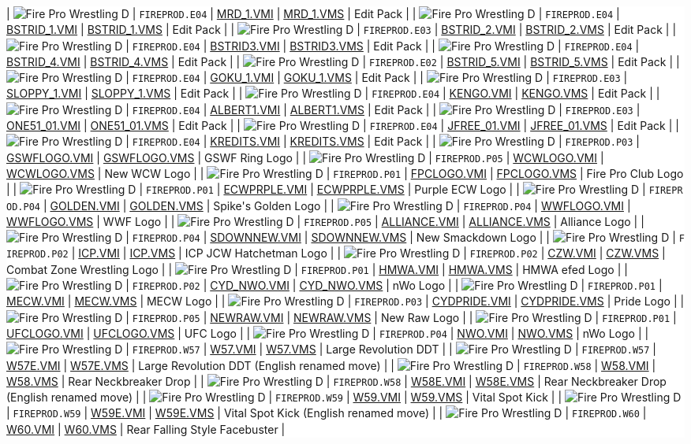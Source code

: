 | ![Fire Pro Wrestling D](../icons/FIREPROD.E04.GIF) | `FIREPROD.E04` | [MRD_1.VMI](MRD_1.VMI) | [MRD_1.VMS](MRD_1.VMS) | Edit Pack |
| ![Fire Pro Wrestling D](../icons/FIREPROD.E04.GIF) | `FIREPROD.E04` | [BSTRID_1.VMI](BSTRID_1.VMI) | [BSTRID_1.VMS](BSTRID_1.VMS) | Edit Pack |
| ![Fire Pro Wrestling D](../icons/FIREPROD.E03.GIF) | `FIREPROD.E03` | [BSTRID_2.VMI](BSTRID_2.VMI) | [BSTRID_2.VMS](BSTRID_2.VMS) | Edit Pack |
| ![Fire Pro Wrestling D](../icons/FIREPROD.E04.GIF) | `FIREPROD.E04` | [BSTRID3.VMI](BSTRID3.VMI) | [BSTRID3.VMS](BSTRID3.VMS) | Edit Pack |
| ![Fire Pro Wrestling D](../icons/FIREPROD.E04.GIF) | `FIREPROD.E04` | [BSTRID_4.VMI](BSTRID_4.VMI) | [BSTRID_4.VMS](BSTRID_4.VMS) | Edit Pack |
| ![Fire Pro Wrestling D](../icons/FIREPROD.E02.GIF) | `FIREPROD.E02` | [BSTRID_5.VMI](BSTRID_5.VMI) | [BSTRID_5.VMS](BSTRID_5.VMS) | Edit Pack |
| ![Fire Pro Wrestling D](../icons/FIREPROD.E04.GIF) | `FIREPROD.E04` | [GOKU_1.VMI](GOKU_1.VMI) | [GOKU_1.VMS](GOKU_1.VMS) | Edit Pack |
| ![Fire Pro Wrestling D](../icons/FIREPROD.E03.GIF) | `FIREPROD.E03` | [SLOPPY_1.VMI](SLOPPY_1.VMI) | [SLOPPY_1.VMS](SLOPPY_1.VMS) | Edit Pack |
| ![Fire Pro Wrestling D](../icons/FIREPROD.E04.GIF) | `FIREPROD.E04` | [KENGO.VMI](KENGO.VMI) | [KENGO.VMS](KENGO.VMS) | Edit Pack |
| ![Fire Pro Wrestling D](../icons/FIREPROD.E04.GIF) | `FIREPROD.E04` | [ALBERT1.VMI](ALBERT1.VMI) | [ALBERT1.VMS](ALBERT1.VMS) | Edit Pack |
| ![Fire Pro Wrestling D](../icons/FIREPROD.E03.GIF) | `FIREPROD.E03` | [ONE51_01.VMI](ONE51_01.VMI) | [ONE51_01.VMS](ONE51_01.VMS) | Edit Pack |
| ![Fire Pro Wrestling D](../icons/FIREPROD.E04.GIF) | `FIREPROD.E04` | [JFREE_01.VMI](JFREE_01.VMI) | [JFREE_01.VMS](JFREE_01.VMS) | Edit Pack |
| ![Fire Pro Wrestling D](../icons/FIREPROD.E04.GIF) | `FIREPROD.E04` | [KREDITS.VMI](KREDITS.VMI) | [KREDITS.VMS](KREDITS.VMS) | Edit Pack |
| ![Fire Pro Wrestling D](../icons/FIREPROD.P03.GIF) | `FIREPROD.P03` | [GSWFLOGO.VMI](GSWFLOGO.VMI) | [GSWFLOGO.VMS](GSWFLOGO.VMS) | GSWF Ring Logo |
| ![Fire Pro Wrestling D](../icons/FIREPROD.P05.GIF) | `FIREPROD.P05` | [WCWLOGO.VMI](WCWLOGO.VMI) | [WCWLOGO.VMS](WCWLOGO.VMS) | New WCW Logo |
| ![Fire Pro Wrestling D](../icons/FIREPROD.P01.GIF) | `FIREPROD.P01` | [FPCLOGO.VMI](FPCLOGO.VMI) | [FPCLOGO.VMS](FPCLOGO.VMS) | Fire Pro Club Logo |
| ![Fire Pro Wrestling D](../icons/FIREPROD.P01.GIF) | `FIREPROD.P01` | [ECWPRPLE.VMI](ECWPRPLE.VMI) | [ECWPRPLE.VMS](ECWPRPLE.VMS) | Purple ECW Logo |
| ![Fire Pro Wrestling D](../icons/FIREPROD.P04.GIF) | `FIREPROD.P04` | [GOLDEN.VMI](GOLDEN.VMI) | [GOLDEN.VMS](GOLDEN.VMS) | Spike's Golden Logo |
| ![Fire Pro Wrestling D](../icons/FIREPROD.P04.GIF) | `FIREPROD.P04` | [WWFLOGO.VMI](WWFLOGO.VMI) | [WWFLOGO.VMS](WWFLOGO.VMS) | WWF Logo |
| ![Fire Pro Wrestling D](../icons/FIREPROD.P05.GIF) | `FIREPROD.P05` | [ALLIANCE.VMI](ALLIANCE.VMI) | [ALLIANCE.VMS](ALLIANCE.VMS) | Alliance Logo |
| ![Fire Pro Wrestling D](../icons/FIREPROD.P04.GIF) | `FIREPROD.P04` | [SDOWNNEW.VMI](SDOWNNEW.VMI) | [SDOWNNEW.VMS](SDOWNNEW.VMS) | New Smackdown Logo |
| ![Fire Pro Wrestling D](../icons/FIREPROD.P02.GIF) | `FIREPROD.P02` | [ICP.VMI](ICP.VMI) | [ICP.VMS](ICP.VMS) | ICP JCW Hatchetman Logo |
| ![Fire Pro Wrestling D](../icons/FIREPROD.P02.GIF) | `FIREPROD.P02` | [CZW.VMI](CZW.VMI) | [CZW.VMS](CZW.VMS) | Combat Zone Wrestling Logo |
| ![Fire Pro Wrestling D](../icons/FIREPROD.P01.GIF) | `FIREPROD.P01` | [HMWA.VMI](HMWA.VMI) | [HMWA.VMS](HMWA.VMS) | HMWA efed Logo |
| ![Fire Pro Wrestling D](../icons/FIREPROD.P02.GIF) | `FIREPROD.P02` | [CYD_NWO.VMI](CYD_NWO.VMI) | [CYD_NWO.VMS](CYD_NWO.VMS) | nWo Logo |
| ![Fire Pro Wrestling D](../icons/FIREPROD.P01.GIF) | `FIREPROD.P01` | [MECW.VMI](MECW.VMI) | [MECW.VMS](MECW.VMS) | MECW Logo |
| ![Fire Pro Wrestling D](../icons/FIREPROD.P03.GIF) | `FIREPROD.P03` | [CYDPRIDE.VMI](CYDPRIDE.VMI) | [CYDPRIDE.VMS](CYDPRIDE.VMS) | Pride Logo |
| ![Fire Pro Wrestling D](../icons/FIREPROD.P05.GIF) | `FIREPROD.P05` | [NEWRAW.VMI](NEWRAW.VMI) | [NEWRAW.VMS](NEWRAW.VMS) | New Raw Logo |
| ![Fire Pro Wrestling D](../icons/FIREPROD.P01.GIF) | `FIREPROD.P01` | [UFCLOGO.VMI](UFCLOGO.VMI) | [UFCLOGO.VMS](UFCLOGO.VMS) | UFC Logo |
| ![Fire Pro Wrestling D](../icons/FIREPROD.P04.GIF) | `FIREPROD.P04` | [NWO.VMI](NWO.VMI) | [NWO.VMS](NWO.VMS) | nWo Logo |
| ![Fire Pro Wrestling D](../icons/FIREPROD.W57.GIF) | `FIREPROD.W57` | [W57.VMI](W57.VMI) | [W57.VMS](W57.VMS) | Large Revolution DDT |
| ![Fire Pro Wrestling D](../icons/FIREPROD.W57.GIF) | `FIREPROD.W57` | [W57E.VMI](W57E.VMI) | [W57E.VMS](W57E.VMS) | Large Revolution DDT (English renamed move) |
| ![Fire Pro Wrestling D](../icons/FIREPROD.W58.GIF) | `FIREPROD.W58` | [W58.VMI](W58.VMI) | [W58.VMS](W58.VMS) | Rear Neckbreaker Drop |
| ![Fire Pro Wrestling D](../icons/FIREPROD.W58.GIF) | `FIREPROD.W58` | [W58E.VMI](W58E.VMI) | [W58E.VMS](W58E.VMS) | Rear Neckbreaker Drop (English renamed move) |
| ![Fire Pro Wrestling D](../icons/FIREPROD.W59.GIF) | `FIREPROD.W59` | [W59.VMI](W59.VMI) | [W59.VMS](W59.VMS) | Vital Spot Kick |
| ![Fire Pro Wrestling D](../icons/FIREPROD.W59.GIF) | `FIREPROD.W59` | [W59E.VMI](W59E.VMI) | [W59E.VMS](W59E.VMS) | Vital Spot Kick (English renamed move) |
| ![Fire Pro Wrestling D](../icons/FIREPROD.W60.GIF) | `FIREPROD.W60` | [W60.VMI](W60.VMI) | [W60.VMS](W60.VMS) | Rear Falling Style Facebuster |